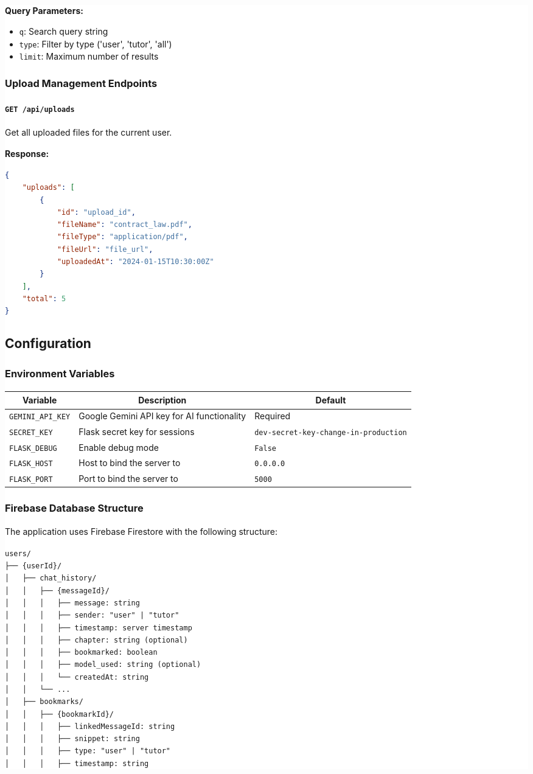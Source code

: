 **Query Parameters:**
- `q`: Search query string
- `type`: Filter by type ('user', 'tutor', 'all')
- `limit`: Maximum number of results

### Upload Management Endpoints

#### `GET /api/uploads`
Get all uploaded files for the current user.

**Response:**
```json
{
    "uploads": [
        {
            "id": "upload_id",
            "fileName": "contract_law.pdf",
            "fileType": "application/pdf",
            "fileUrl": "file_url",
            "uploadedAt": "2024-01-15T10:30:00Z"
        }
    ],
    "total": 5
}
```

## Configuration

### Environment Variables

| Variable | Description | Default |
|----------|-------------|---------|
| `GEMINI_API_KEY` | Google Gemini API key for AI functionality | Required |
| `SECRET_KEY` | Flask secret key for sessions | `dev-secret-key-change-in-production` |
| `FLASK_DEBUG` | Enable debug mode | `False` |
| `FLASK_HOST` | Host to bind the server to | `0.0.0.0` |
| `FLASK_PORT` | Port to bind the server to | `5000` |

### Firebase Database Structure

The application uses Firebase Firestore with the following structure:

```
users/
├── {userId}/
│   ├── chat_history/
│   │   ├── {messageId}/
│   │   │   ├── message: string
│   │   │   ├── sender: "user" | "tutor"
│   │   │   ├── timestamp: server timestamp
│   │   │   ├── chapter: string (optional)
│   │   │   ├── bookmarked: boolean
│   │   │   ├── model_used: string (optional)
│   │   │   └── createdAt: string
│   │   └── ...
│   ├── bookmarks/
│   │   ├── {bookmarkId}/
│   │   │   ├── linkedMessageId: string
│   │   │   ├── snippet: string
│   │   │   ├── type: "user" | "tutor"
│   │   │   ├── timestamp: string
```